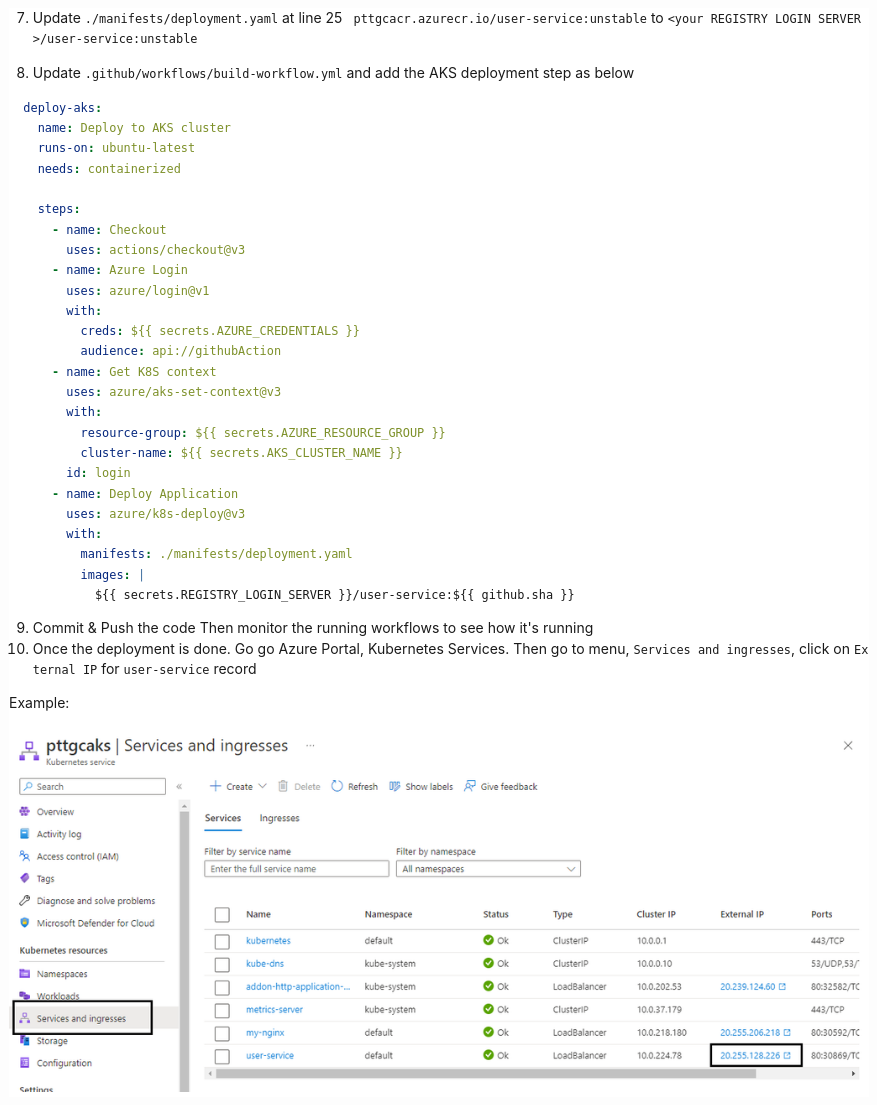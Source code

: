 7. Update `./manifests/deployment.yaml` at line 25
` pttgcacr.azurecr.io/user-service:unstable` to `<your REGISTRY LOGIN SERVER>/user-service:unstable`

8. Update `.github/workflows/build-workflow.yml` and add the AKS deployment step as below
```yaml
  deploy-aks:
    name: Deploy to AKS cluster
    runs-on: ubuntu-latest
    needs: containerized

    steps:
      - name: Checkout 
        uses: actions/checkout@v3
      - name: Azure Login
        uses: azure/login@v1
        with:
          creds: ${{ secrets.AZURE_CREDENTIALS }}
          audience: api://githubAction
      - name: Get K8S context
        uses: azure/aks-set-context@v3
        with:
          resource-group: ${{ secrets.AZURE_RESOURCE_GROUP }}
          cluster-name: ${{ secrets.AKS_CLUSTER_NAME }}
        id: login 
      - name: Deploy Application
        uses: azure/k8s-deploy@v3
        with:
          manifests: ./manifests/deployment.yaml
          images: |
            ${{ secrets.REGISTRY_LOGIN_SERVER }}/user-service:${{ github.sha }}
```

9. Commit & Push the code Then monitor the running workflows to see how it's running
10. Once the deployment is done. Go go Azure Portal, Kubernetes Services. Then go to menu, `Services and ingresses`, click on `External IP` for `user-service` record

Example:

![Validation-1](./assets/aks-validate-1.png)
